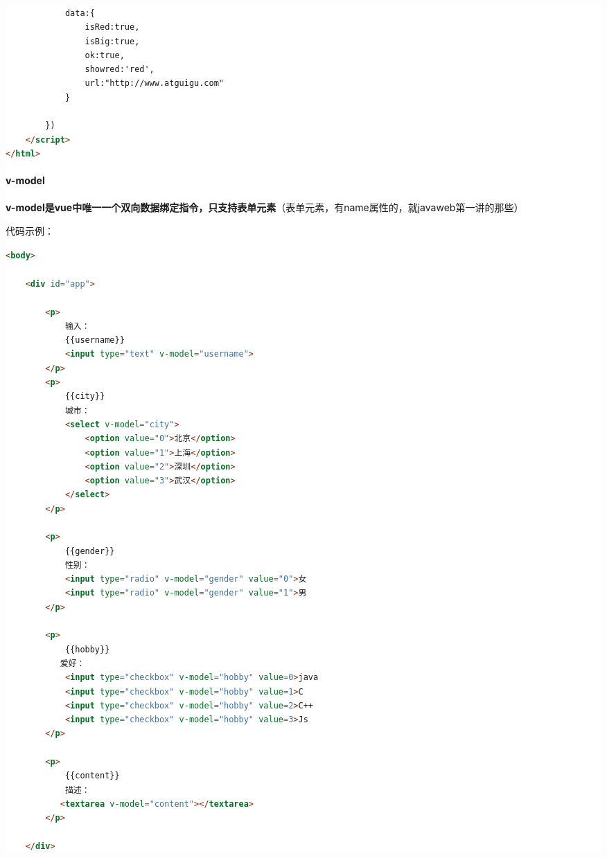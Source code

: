```html
			data:{
				isRed:true,
				isBig:true,
				ok:true,
				showred:'red',
				url:"http://www.atguigu.com"
			}
			
		})
	</script>
</html>
```

#### v-model

**v-model是vue中唯一一个双向数据绑定指令，只支持表单元素**（表单元素，有name属性的，就javaweb第一讲的那些）

代码示例：

```html
<body>

    <div id="app">

        <p>
            输入：
            {{username}}
            <input type="text" v-model="username">
        </p>
        <p>
            {{city}}
            城市：
            <select v-model="city">
                <option value="0">北京</option>
                <option value="1">上海</option>
                <option value="2">深圳</option>
                <option value="3">武汉</option>
            </select>
        </p>

        <p>
            {{gender}}
            性别：
            <input type="radio" v-model="gender" value="0">女
            <input type="radio" v-model="gender" value="1">男
        </p>

        <p>
            {{hobby}}
           爱好：
            <input type="checkbox" v-model="hobby" value=0>java
            <input type="checkbox" v-model="hobby" value=1>C
            <input type="checkbox" v-model="hobby" value=2>C++
            <input type="checkbox" v-model="hobby" value=3>Js
        </p>

        <p>
            {{content}}
            描述：
           <textarea v-model="content"></textarea>
        </p>

    </div>


```